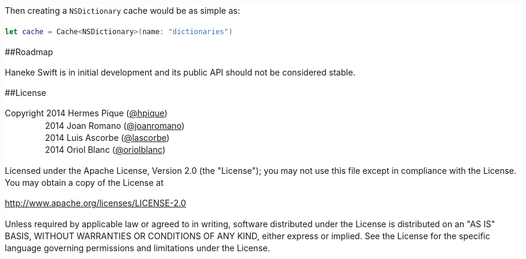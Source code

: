 Then creating a `NSDictionary` cache would be as simple as:

```swift
let cache = Cache<NSDictionary>(name: "dictionaries")
```

##Roadmap

Haneke Swift is in initial development and its public API should not be considered stable.

##License

 Copyright 2014 Hermes Pique ([@hpique](https://twitter.com/hpique))    
&nbsp;&nbsp;&nbsp;&nbsp;&nbsp;&nbsp;&nbsp;&nbsp;&nbsp;&nbsp;&nbsp;&nbsp;&nbsp;&nbsp;&nbsp;&nbsp;&nbsp;2014 Joan Romano ([@joanromano](https://twitter.com/joanromano))   
&nbsp;&nbsp;&nbsp;&nbsp;&nbsp;&nbsp;&nbsp;&nbsp;&nbsp;&nbsp;&nbsp;&nbsp;&nbsp;&nbsp;&nbsp;&nbsp;&nbsp;2014 Luis Ascorbe ([@lascorbe](https://twitter.com/Lascorbe))   
&nbsp;&nbsp;&nbsp;&nbsp;&nbsp;&nbsp;&nbsp;&nbsp;&nbsp;&nbsp;&nbsp;&nbsp;&nbsp;&nbsp;&nbsp;&nbsp;&nbsp;2014 Oriol Blanc ([@oriolblanc](https://twitter.com/oriolblanc))   
 
 Licensed under the Apache License, Version 2.0 (the "License");
 you may not use this file except in compliance with the License.
 You may obtain a copy of the License at
 
 http://www.apache.org/licenses/LICENSE-2.0
 
 Unless required by applicable law or agreed to in writing, software
 distributed under the License is distributed on an "AS IS" BASIS,
 WITHOUT WARRANTIES OR CONDITIONS OF ANY KIND, either express or implied.
 See the License for the specific language governing permissions and
 limitations under the License.
